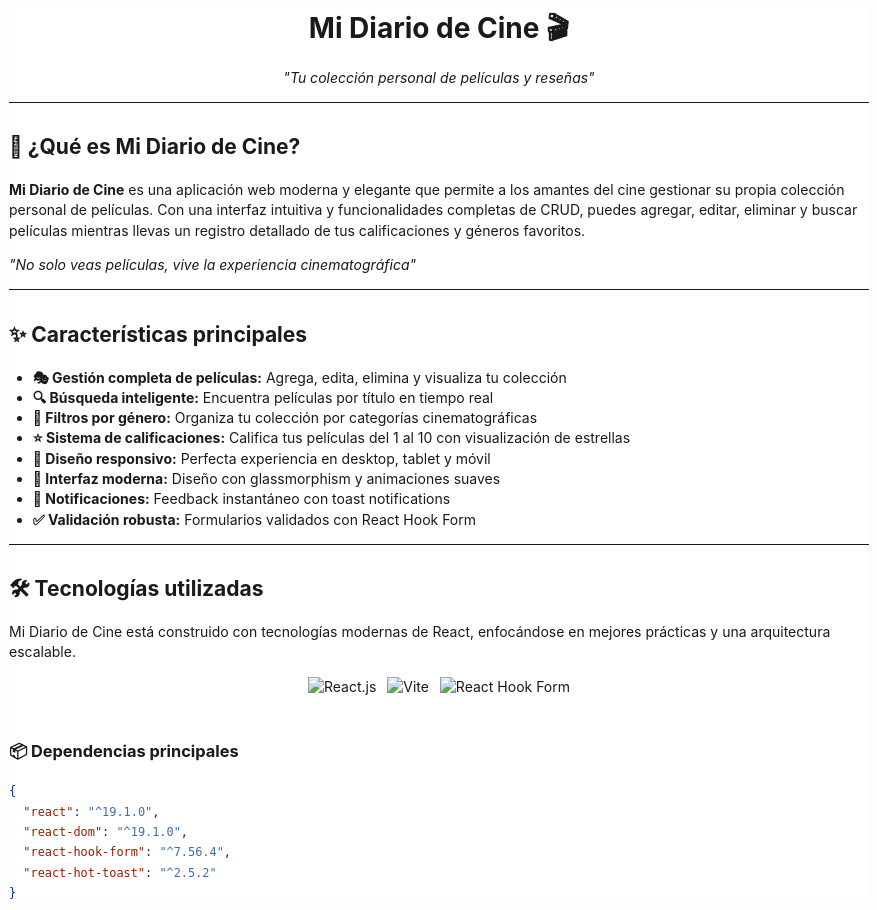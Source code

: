 <div align="center"><h1>Mi Diario de Cine 🎬</h1><p><em>"Tu colección personal de películas y reseñas"</em></p></div>

<hr>

<h2>🌟 ¿Qué es Mi Diario de Cine?</h2>

**Mi Diario de Cine** es una aplicación web moderna y elegante que permite a los amantes del cine gestionar su propia colección personal de películas. Con una interfaz intuitiva y funcionalidades completas de CRUD, puedes agregar, editar, eliminar y buscar películas mientras llevas un registro detallado de tus calificaciones y géneros favoritos.

<em>"No solo veas películas, vive la experiencia cinematográfica"</em>

<hr>

<h2>✨ Características principales</h2>

<ul>
  <li><strong>🎭 Gestión completa de películas:</strong> Agrega, edita, elimina y visualiza tu colección</li>
  <li><strong>🔍 Búsqueda inteligente:</strong> Encuentra películas por título en tiempo real</li>
  <li><strong>🎨 Filtros por género:</strong> Organiza tu colección por categorías cinematográficas</li>
  <li><strong>⭐ Sistema de calificaciones:</strong> Califica tus películas del 1 al 10 con visualización de estrellas</li>
  <li><strong>📱 Diseño responsivo:</strong> Perfecta experiencia en desktop, tablet y móvil</li>
  <li><strong>🎪 Interfaz moderna:</strong> Diseño con glassmorphism y animaciones suaves</li>
  <li><strong>🔔 Notificaciones:</strong> Feedback instantáneo con toast notifications</li>
  <li><strong>✅ Validación robusta:</strong> Formularios validados con React Hook Form</li>
</ul>

<hr>

<h2>🛠️ Tecnologías utilizadas</h2>

Mi Diario de Cine está construido con tecnologías modernas de React, enfocándose en mejores prácticas y una arquitectura escalable.

<div align="center">
<img src="https://d2jdgazzki9vjm.cloudfront.net/tutorial/reactjs/images/reactjs-tutorial.png" alt="React.js" width="120" height="100">&ensp;
<img src="https://seeklogo.com/images/V/vite-logo-BFD4283991-seeklogo.com.png" alt="Vite" width="120" height="100">&ensp;
<img src="https://react-hook-form.com/images/logo/react-hook-form-logo-only.png" alt="React Hook Form" width="120" height="100">
</div>

<br>

### 📦 Dependencias principales

```json
{
  "react": "^19.1.0",
  "react-dom": "^19.1.0",
  "react-hook-form": "^7.56.4",
  "react-hot-toast": "^2.5.2"
}
```
